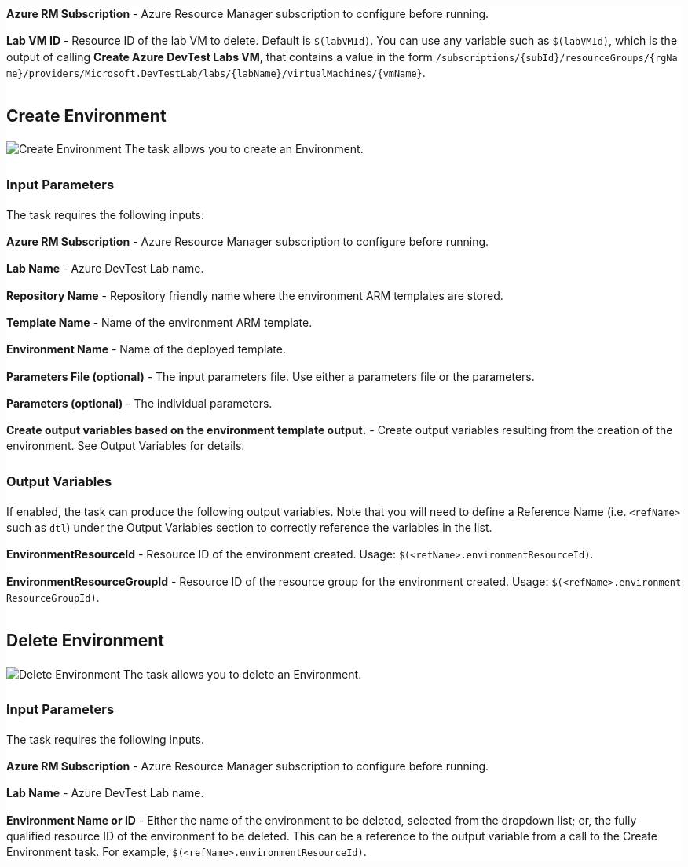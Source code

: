 **Azure RM Subscription** - Azure Resource Manager subscription to configure before running. 

**Lab VM ID** - Resource ID of the lab VM to delete. Default is `$(labVMId)`. You can use any variable such as `$(labVMId)`, which is the output of calling **Create Azure DevTest Labs VM**, that contains a value in the form `/subscriptions/{subId}/resourceGroups/{rgName}/providers/Microsoft.DevTestLab/labs/{labName}/virtualMachines/{vmName}`.

## Create Environment
![Create Environment](screenshots/azure-dtl-createenvironment.png)
The task allows you to create an Environment.
### Input Parameters
The task requires the following inputs:

**Azure RM Subscription** - Azure Resource Manager subscription to configure before running.

**Lab Name** - Azure DevTest Lab name.

**Repository Name** - Repository friendly name where the environment ARM templates are stored.

**Template Name** - Name of the environment ARM template.

**Environment Name** - Name of the deployed template.

**Parameters File (optional)** - The input parameters file. Use either a parameters file or the parameters.

**Parameters (optional)** - The individual parameters.

**Create output variables based on the environment template output.** - Create output variables resulting from the creation of the environment. See Output Variables for details. 

### Output Variables
If enabled, the task can produce the following output variables.  Note that you will need to define a Reference Name (i.e. `<refName>` such as `dtl`) under the Output Variables section to correctly reference the variables in the list.

**EnvironmentResourceId** - Resource ID of the environment created. Usage: `$(<refName>.environmentResourceId)`.

**EnvironmentResourceGroupId** - Resource ID of the resource group for the environment created. Usage: `$(<refName>.environmentResourceGroupId)`.

## Delete Environment
![Delete Environment](screenshots/azure-dtl-deleteenvironment.png)
The task allows you to delete an Environment.
### Input Parameters
The task requires the following inputs.

**Azure RM Subscription** - Azure Resource Manager subscription to configure before running.

**Lab Name** - Azure DevTest Lab name.

**Environment Name or ID** - Either the name of the environment to be deleted, selected from the dropdown list; or, the fully qualified resource ID of the environment to be deleted. This can be a reference to the output variable from a call to the Create Environment task. For example, `$(<refName>.environmentResourceId)`.
